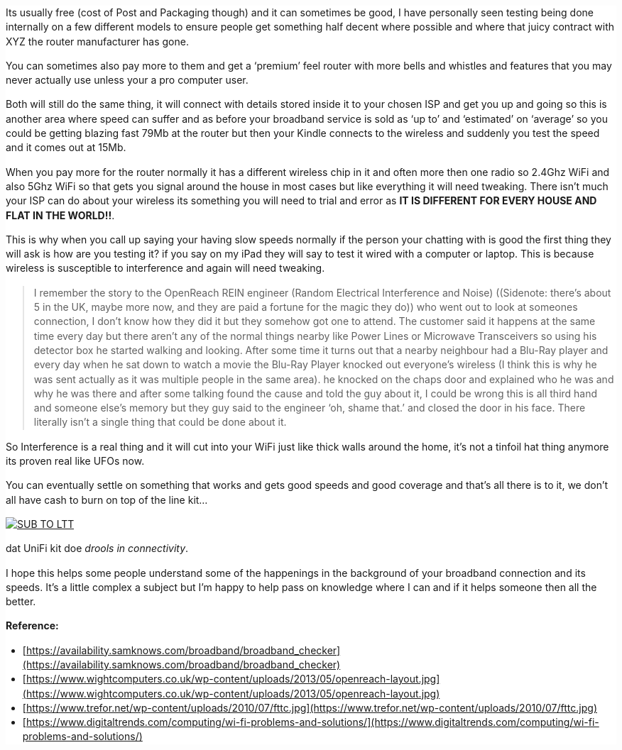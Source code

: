 Its usually free (cost of Post and Packaging though) and it can sometimes be good, I have personally seen testing being done internally on a few different models to ensure people get something half decent where possible and where that juicy contract with XYZ the router manufacturer has gone.

You can sometimes also pay more to them and get a ‘premium’ feel router with more bells and whistles and features that you may never actually use unless your a pro computer user.

Both will still do the same thing, it will connect with details stored inside it to your chosen ISP and get you up and going so this is another area where speed can suffer and as before your broadband service is sold as ‘up to’ and ‘estimated’ on ‘average’ so you could be getting blazing fast 79Mb at the router but then your Kindle connects to the wireless and suddenly you test the speed and it comes out at 15Mb.

When you pay more for the router normally it has a different wireless chip in it and often more then one radio so 2.4Ghz WiFi and also 5Ghz WiFi so that gets you signal around the house in most cases but like everything it will need tweaking. There isn’t much your ISP can do about your wireless its something you will need to trial and error as <b>IT IS DIFFERENT FOR EVERY HOUSE AND FLAT IN THE WORLD!!</b>.

This is why when you call up saying your having slow speeds normally if the person your chatting with is good the first thing they will ask is how are you testing it? if you say on my iPad they will say to test it wired with a computer or laptop. This is because wireless is susceptible to interference and again will need tweaking.

>I remember the story to the OpenReach REIN engineer (Random Electrical Interference and Noise) ((Sidenote: there’s about 5 in the UK, maybe more now, and they are paid a fortune for the magic they do)) who went out to look at someones connection, I don’t know how they did it but they somehow got one to attend. The customer said it happens at the same time every day but there aren’t any of the normal things nearby like Power Lines or Microwave Transceivers so using his detector box he started walking and looking. After some time it turns out that a nearby neighbour had a Blu-Ray player and every day when he sat down to watch a movie the Blu-Ray Player knocked out everyone’s wireless (I think this is why he was sent actually as it was multiple people in the same area). he knocked on the chaps door and explained who he was and why he was there and after some talking found the cause and told the guy about it, I could be wrong this is all third hand and someone else’s memory but they guy said to the engineer ‘oh, shame that.’ and closed the door in his face. There literally isn’t a single thing that could be done about it.

So Interference is a real thing and it will cut into your WiFi just like thick walls around the home, it’s not a tinfoil hat thing anymore its proven real like UFOs now.

You can eventually settle on something that works and gets good speeds and good coverage and that’s all there is to it, we don’t all have cash to burn on top of the line kit…

[![SUB TO LTT](http://img.youtube.com/vi/5aJ2QAO9PZo/0.jpg)](http://www.youtube.com/watch?v=5aJ2QAO9PZo "I REPLACED my $1000 Wifi....")

dat UniFi kit doe *drools in connectivity*.

I hope this helps some people understand some of the happenings in the background of your broadband connection and its speeds. It’s a little complex a subject but I’m happy to help pass on knowledge where I can and if it helps someone then all the better.

<b>Reference:</b>
* [https://availability.samknows.com/broadband/broadband_checker](https://availability.samknows.com/broadband/broadband_checker)
* [https://www.wightcomputers.co.uk/wp-content/uploads/2013/05/openreach-layout.jpg](https://www.wightcomputers.co.uk/wp-content/uploads/2013/05/openreach-layout.jpg)
* [https://www.trefor.net/wp-content/uploads/2010/07/fttc.jpg](https://www.trefor.net/wp-content/uploads/2010/07/fttc.jpg)
* [https://www.digitaltrends.com/computing/wi-fi-problems-and-solutions/](https://www.digitaltrends.com/computing/wi-fi-problems-and-solutions/)



